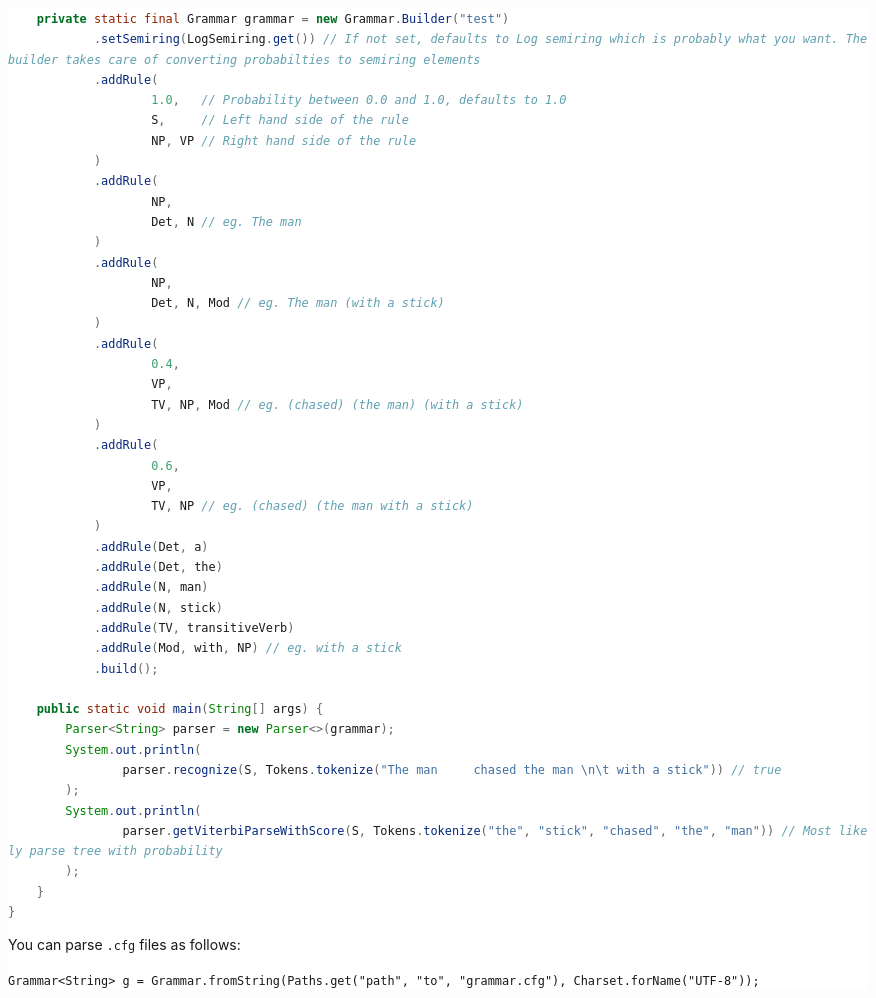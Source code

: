 ```java
    private static final Grammar grammar = new Grammar.Builder("test")
            .setSemiring(LogSemiring.get()) // If not set, defaults to Log semiring which is probably what you want. The builder takes care of converting probabilties to semiring elements
            .addRule(
                    1.0,   // Probability between 0.0 and 1.0, defaults to 1.0
                    S,     // Left hand side of the rule
                    NP, VP // Right hand side of the rule
            )
            .addRule(
                    NP,
                    Det, N // eg. The man
            )
            .addRule(
                    NP,
                    Det, N, Mod // eg. The man (with a stick)
            )
            .addRule(
                    0.4,
                    VP,
                    TV, NP, Mod // eg. (chased) (the man) (with a stick)
            )
            .addRule(
                    0.6,
                    VP,
                    TV, NP // eg. (chased) (the man with a stick)
            )
            .addRule(Det, a)
            .addRule(Det, the)
            .addRule(N, man)
            .addRule(N, stick)
            .addRule(TV, transitiveVerb)
            .addRule(Mod, with, NP) // eg. with a stick
            .build();

    public static void main(String[] args) {
        Parser<String> parser = new Parser<>(grammar);
        System.out.println(
                parser.recognize(S, Tokens.tokenize("The man     chased the man \n\t with a stick")) // true
        );
        System.out.println(
                parser.getViterbiParseWithScore(S, Tokens.tokenize("the", "stick", "chased", "the", "man")) // Most likely parse tree with probability
        );
    }
}
```
 
You can parse `.cfg` files as follows:

```
Grammar<String> g = Grammar.fromString(Paths.get("path", "to", "grammar.cfg"), Charset.forName("UTF-8"));
```
